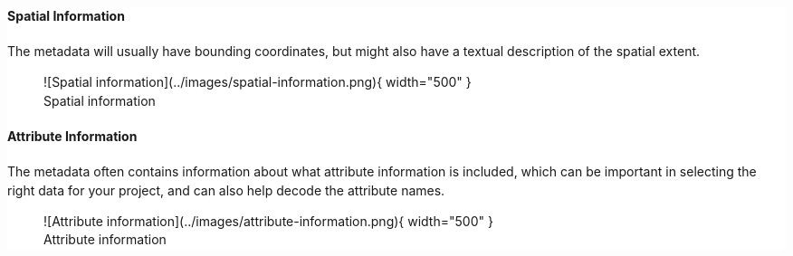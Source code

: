 #### Spatial Information

The metadata will usually have bounding coordinates, but might also have a textual description of the spatial extent.

<figure markdown>
  ![Spatial information](../images/spatial-information.png){ width="500" }
  <figcaption>Spatial information</figcaption>
</figure>

#### Attribute Information

The metadata often contains information about what attribute information is included, which can be important in selecting the right data for your project, and can also help decode the attribute names.

<figure markdown>
  ![Attribute information](../images/attribute-information.png){ width="500" }
  <figcaption>Attribute information</figcaption>
</figure>
